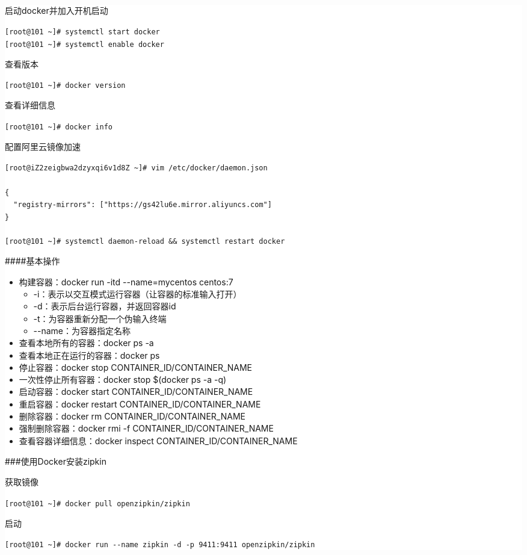 启动docker并加入开机启动

```shell
[root@101 ~]# systemctl start docker
[root@101 ~]# systemctl enable docker
```

查看版本

```shell
[root@101 ~]# docker version
```

查看详细信息

```shell
[root@101 ~]# docker info
```

配置阿里云镜像加速

```shell
[root@iZ2zeigbwa2dzyxqi6v1d8Z ~]# vim /etc/docker/daemon.json

{
  "registry-mirrors": ["https://gs42lu6e.mirror.aliyuncs.com"]
}

[root@101 ~]# systemctl daemon-reload && systemctl restart docker
```

####基本操作

* 构建容器：docker run -itd --name=mycentos centos:7	
  * -i：表示以交互模式运行容器（让容器的标准输入打开）
  * -d：表示后台运行容器，并返回容器id
  * -t：为容器重新分配一个伪输入终端
  * --name：为容器指定名称
* 查看本地所有的容器：docker ps -a
* 查看本地正在运行的容器：docker ps
* 停止容器：docker stop CONTAINER_ID/CONTAINER_NAME
* 一次性停止所有容器：docker stop $(docker ps -a -q)
* 启动容器：docker start CONTAINER_ID/CONTAINER_NAME
* 重启容器：docker restart CONTAINER_ID/CONTAINER_NAME
* 删除容器：docker rm CONTAINER_ID/CONTAINER_NAME
* 强制删除容器：docker rmi -f CONTAINER_ID/CONTAINER_NAME
* 查看容器详细信息：docker inspect CONTAINER_ID/CONTAINER_NAME

###使用Docker安装zipkin

获取镜像

```shell
[root@101 ~]# docker pull openzipkin/zipkin
```

启动

```shell
[root@101 ~]# docker run --name zipkin -d -p 9411:9411 openzipkin/zipkin
```
